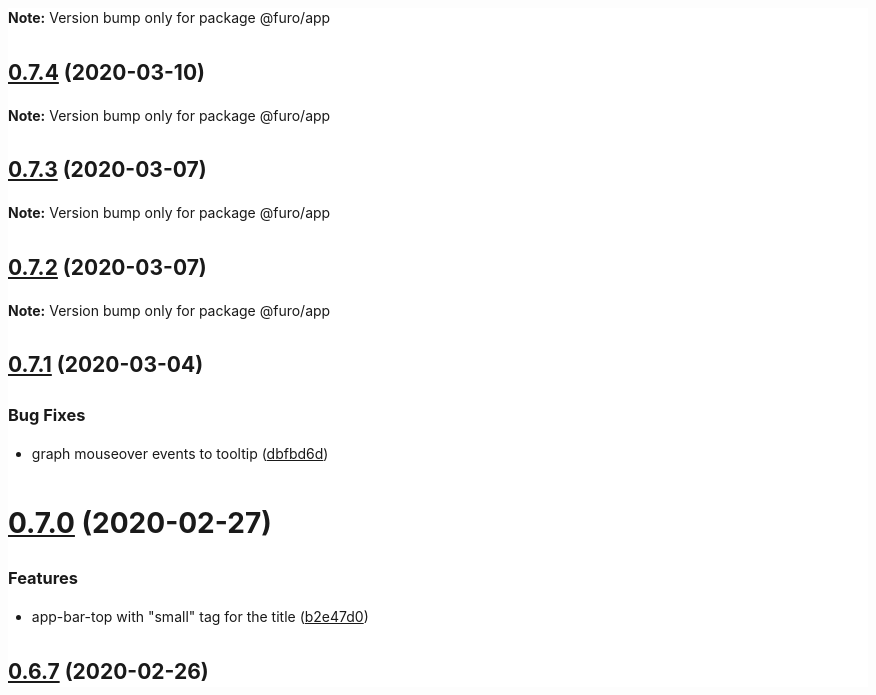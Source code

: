 **Note:** Version bump only for package @furo/app





## [0.7.4](https://github.com/theNorstroem/FuroBaseComponents/compare/@furo/app@0.7.3...@furo/app@0.7.4) (2020-03-10)

**Note:** Version bump only for package @furo/app





## [0.7.3](https://github.com/theNorstroem/FuroBaseComponents/compare/@furo/app@0.7.2...@furo/app@0.7.3) (2020-03-07)

**Note:** Version bump only for package @furo/app





## [0.7.2](https://github.com/theNorstroem/FuroBaseComponents/compare/@furo/app@0.7.1...@furo/app@0.7.2) (2020-03-07)

**Note:** Version bump only for package @furo/app





## [0.7.1](https://github.com/theNorstroem/FuroBaseComponents/compare/@furo/app@0.7.0...@furo/app@0.7.1) (2020-03-04)


### Bug Fixes

* graph mouseover events to tooltip ([dbfbd6d](https://github.com/theNorstroem/FuroBaseComponents/commit/dbfbd6d))





# [0.7.0](https://github.com/theNorstroem/FuroBaseComponents/compare/@furo/app@0.6.7...@furo/app@0.7.0) (2020-02-27)


### Features

* app-bar-top with "small" tag for the title ([b2e47d0](https://github.com/theNorstroem/FuroBaseComponents/commit/b2e47d0))





## [0.6.7](https://github.com/theNorstroem/FuroBaseComponents/compare/@furo/app@0.6.6...@furo/app@0.6.7) (2020-02-26)
